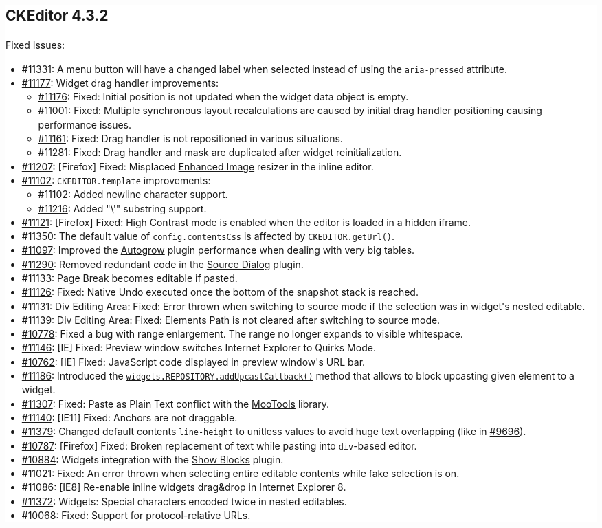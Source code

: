 ## CKEditor 4.3.2

Fixed Issues:

* [#11331](http://dev.ckeditor.com/ticket/11331): A menu button will have a changed label when selected instead of using the `aria-pressed` attribute.
* [#11177](http://dev.ckeditor.com/ticket/11177): Widget drag handler improvements:
  * [#11176](http://dev.ckeditor.com/ticket/11176): Fixed: Initial position is not updated when the widget data object is empty.
  * [#11001](http://dev.ckeditor.com/ticket/11001): Fixed: Multiple synchronous layout recalculations are caused by initial drag handler positioning causing performance issues.
  * [#11161](http://dev.ckeditor.com/ticket/11161): Fixed: Drag handler is not repositioned in various situations.
  * [#11281](http://dev.ckeditor.com/ticket/11281): Fixed: Drag handler and mask are duplicated after widget reinitialization.
* [#11207](http://dev.ckeditor.com/ticket/11207): [Firefox] Fixed: Misplaced [Enhanced Image](http://ckeditor.com/addon/image2) resizer in the inline editor.
* [#11102](http://dev.ckeditor.com/ticket/11102): `CKEDITOR.template` improvements:
  * [#11102](http://dev.ckeditor.com/ticket/11102): Added newline character support.
  * [#11216](http://dev.ckeditor.com/ticket/11216): Added "\\'" substring support.
* [#11121](http://dev.ckeditor.com/ticket/11121): [Firefox] Fixed: High Contrast mode is enabled when the editor is loaded in a hidden iframe.
* [#11350](http://dev.ckeditor.com/ticket/11350): The default value of [`config.contentsCss`](http://docs.ckeditor.com/#!/api/CKEDITOR.config-cfg-contentsCss) is affected by [`CKEDITOR.getUrl()`](http://docs.ckeditor.com/#!/api/CKEDITOR-method-getUrl).
* [#11097](http://dev.ckeditor.com/ticket/11097): Improved the [Autogrow](http://ckeditor.com/addon/autogrow) plugin performance when dealing with very big tables.
* [#11290](http://dev.ckeditor.com/ticket/11290): Removed redundant code in the [Source Dialog](http://ckeditor.com/addon/sourcedialog) plugin.
* [#11133](http://dev.ckeditor.com/ticket/11133): [Page Break](http://ckeditor.com/addon/pagebreak) becomes editable if pasted.
* [#11126](http://dev.ckeditor.com/ticket/11126): Fixed: Native Undo executed once the bottom of the snapshot stack is reached.
* [#11131](http://dev.ckeditor.com/ticket/11131): [Div Editing Area](http://ckeditor.com/addon/divarea): Fixed: Error thrown when switching to source mode if the selection was in widget's nested editable.
* [#11139](http://dev.ckeditor.com/ticket/11139): [Div Editing Area](http://ckeditor.com/addon/divarea): Fixed: Elements Path is not cleared after switching to source mode.
* [#10778](http://dev.ckeditor.com/ticket/10778): Fixed a bug with range enlargement. The range no longer expands to visible whitespace.
* [#11146](http://dev.ckeditor.com/ticket/11146): [IE] Fixed: Preview window switches Internet Explorer to Quirks Mode.
* [#10762](http://dev.ckeditor.com/ticket/10762): [IE] Fixed: JavaScript code displayed in preview window's URL bar.
* [#11186](http://dev.ckeditor.com/ticket/11186): Introduced the [`widgets.REPOSITORY.addUpcastCallback()`](http://docs.ckeditor.com/#!/api/CKEDITOR.plugins.widget.REPOSITORY-method-addUpcastCallback) method that allows to block upcasting given element to a widget.
* [#11307](http://dev.ckeditor.com/ticket/11307): Fixed: Paste as Plain Text conflict with the [MooTools](http://mootools.net) library.
* [#11140](http://dev.ckeditor.com/ticket/11140): [IE11] Fixed: Anchors are not draggable.
* [#11379](http://dev.ckeditor.com/ticket/11379): Changed default contents `line-height` to unitless values to avoid huge text overlapping (like in [#9696](http://dev.ckeditor.com/ticket/9696)).
* [#10787](http://dev.ckeditor.com/ticket/10787): [Firefox] Fixed: Broken replacement of text while pasting into `div`-based editor.
* [#10884](http://dev.ckeditor.com/ticket/10884): Widgets integration with the [Show Blocks](http://ckeditor.com/addon/showblocks) plugin.
* [#11021](http://dev.ckeditor.com/ticket/11021): Fixed: An error thrown when selecting entire editable contents while fake selection is on.
* [#11086](http://dev.ckeditor.com/ticket/11086): [IE8] Re-enable inline widgets drag&drop in Internet Explorer 8.
* [#11372](http://dev.ckeditor.com/ticket/11372): Widgets: Special characters encoded twice in nested editables.
* [#10068](http://dev.ckeditor.com/ticket/10068): Fixed: Support for protocol-relative URLs.